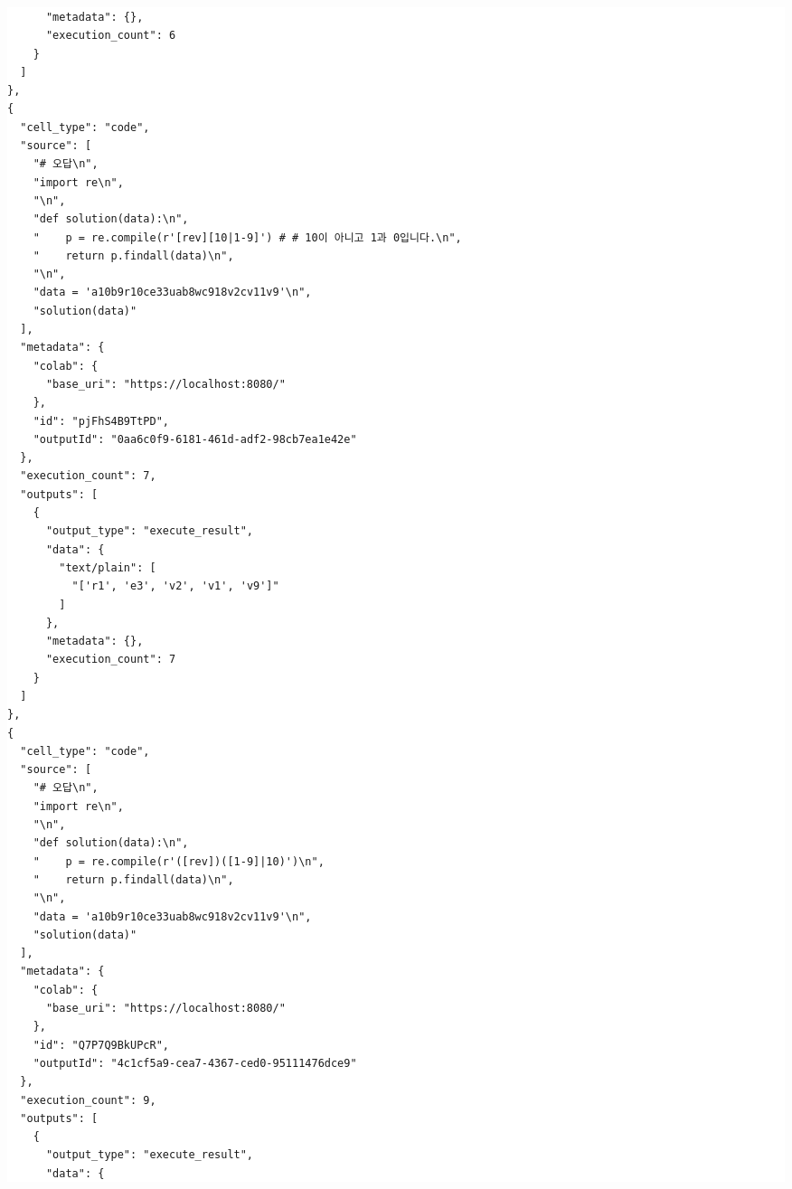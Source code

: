           "metadata": {},
          "execution_count": 6
        }
      ]
    },
    {
      "cell_type": "code",
      "source": [
        "# 오답\n",
        "import re\n",
        "\n",
        "def solution(data):\n",
        "    p = re.compile(r'[rev][10|1-9]') # # 10이 아니고 1과 0입니다.\n",
        "    return p.findall(data)\n",
        "\n",
        "data = 'a10b9r10ce33uab8wc918v2cv11v9'\n",
        "solution(data)"
      ],
      "metadata": {
        "colab": {
          "base_uri": "https://localhost:8080/"
        },
        "id": "pjFhS4B9TtPD",
        "outputId": "0aa6c0f9-6181-461d-adf2-98cb7ea1e42e"
      },
      "execution_count": 7,
      "outputs": [
        {
          "output_type": "execute_result",
          "data": {
            "text/plain": [
              "['r1', 'e3', 'v2', 'v1', 'v9']"
            ]
          },
          "metadata": {},
          "execution_count": 7
        }
      ]
    },
    {
      "cell_type": "code",
      "source": [
        "# 오답\n",
        "import re\n",
        "\n",
        "def solution(data):\n",
        "    p = re.compile(r'([rev])([1-9]|10)')\n",
        "    return p.findall(data)\n",
        "\n",
        "data = 'a10b9r10ce33uab8wc918v2cv11v9'\n",
        "solution(data)"
      ],
      "metadata": {
        "colab": {
          "base_uri": "https://localhost:8080/"
        },
        "id": "Q7P7Q9BkUPcR",
        "outputId": "4c1cf5a9-cea7-4367-ced0-95111476dce9"
      },
      "execution_count": 9,
      "outputs": [
        {
          "output_type": "execute_result",
          "data": {